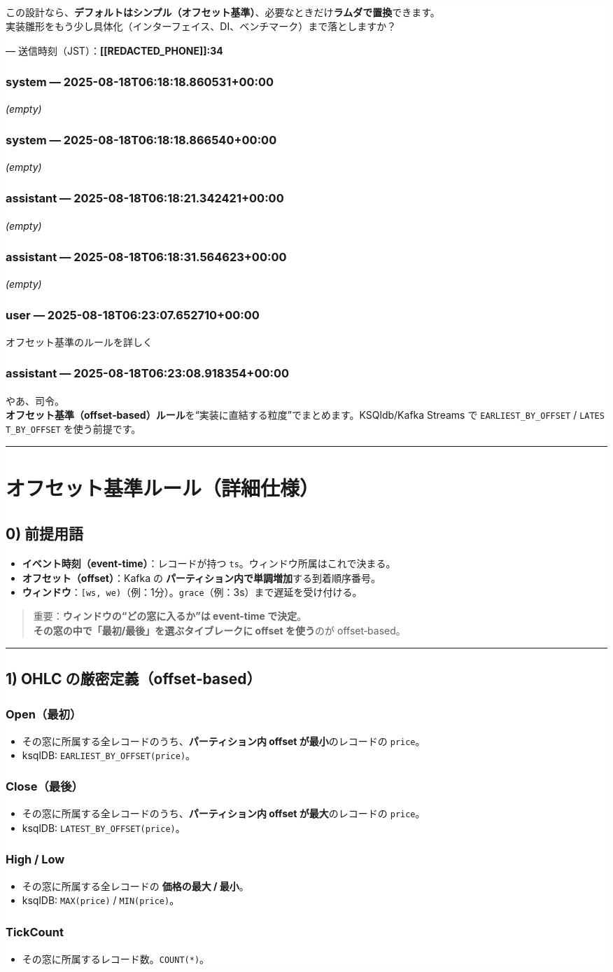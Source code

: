 
この設計なら、**デフォルトはシンプル（オフセット基準）**、必要なときだけ**ラムダで置換**できます。  
実装雛形をもう少し具体化（インターフェイス、DI、ベンチマーク）まで落としますか？

— 送信時刻（JST）：**[[REDACTED_PHONE]]:34**
### system — 2025-08-18T06:18:18.860531+00:00

_(empty)_
### system — 2025-08-18T06:18:18.866540+00:00

_(empty)_
### assistant — 2025-08-18T06:18:21.342421+00:00

_(empty)_
### assistant — 2025-08-18T06:18:31.564623+00:00

_(empty)_
### user — 2025-08-18T06:23:07.652710+00:00

オフセット基準のルールを詳しく
### assistant — 2025-08-18T06:23:08.918354+00:00

やあ、司令。  
**オフセット基準（offset‐based）ルール**を“実装に直結する粒度”でまとめます。KSQldb/Kafka Streams で `EARLIEST_BY_OFFSET` / `LATEST_BY_OFFSET` を使う前提です。

---

# オフセット基準ルール（詳細仕様）

## 0) 前提用語
- **イベント時刻（event-time）**：レコードが持つ `ts`。ウィンドウ所属はこれで決まる。  
- **オフセット（offset）**：Kafka の **パーティション内で単調増加**する到着順序番号。  
- **ウィンドウ**：`[ws, we)`（例：1分）。`grace`（例：3s）まで遅延を受け付ける。

> 重要：**ウィンドウの“どの窓に入るか”は event-time で決定**。  
> **その窓の中で「最初/最後」を選ぶタイブレークに offset を使う**のが offset‐based。

---

## 1) OHLC の厳密定義（offset‐based）
### Open（最初）
- その窓に所属する全レコードのうち、**パーティション内 offset が最小**のレコードの `price`。  
- ksqlDB: `EARLIEST_BY_OFFSET(price)`。
### Close（最後）
- その窓に所属する全レコードのうち、**パーティション内 offset が最大**のレコードの `price`。  
- ksqlDB: `LATEST_BY_OFFSET(price)`。
### High / Low
- その窓に所属する全レコードの **価格の最大 / 最小**。  
- ksqlDB: `MAX(price)` / `MIN(price)`。
### TickCount
- その窓に所属するレコード数。`COUNT(*)`。

